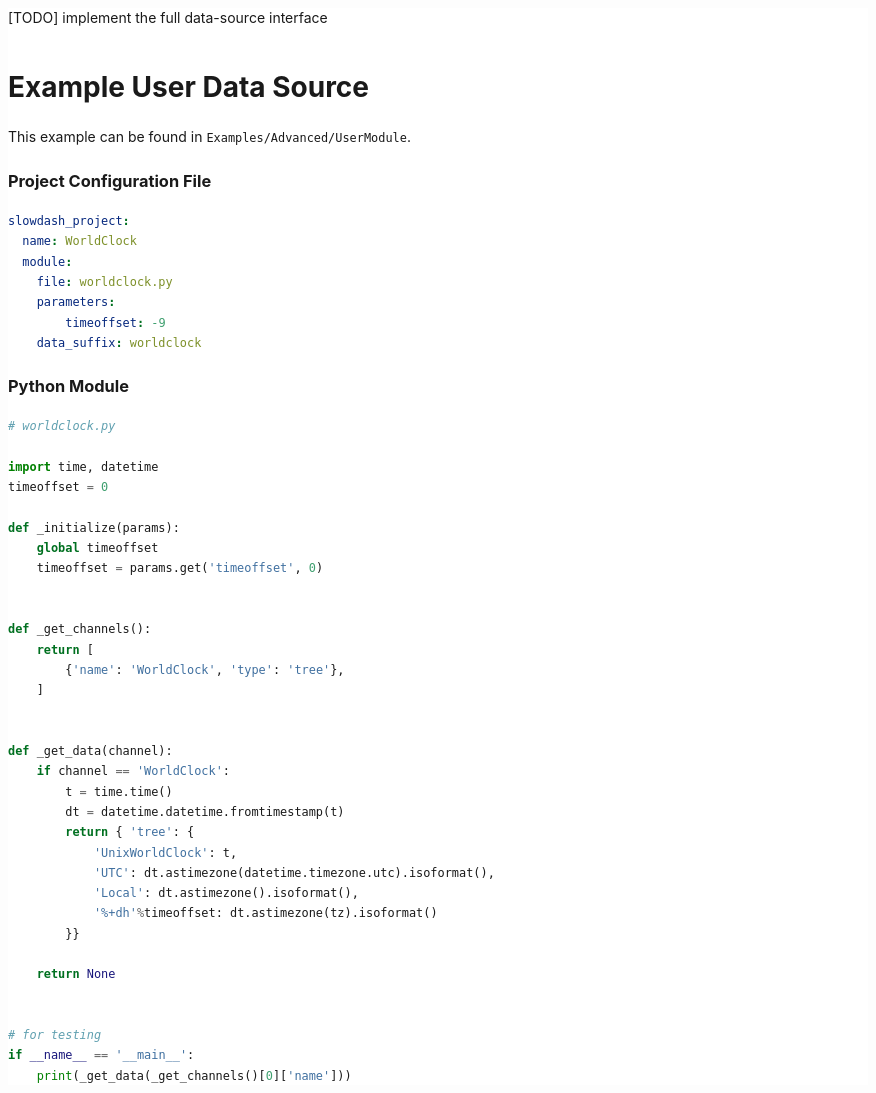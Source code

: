 [TODO] implement the full data-source interface


# Example User Data Source
This example can be found in `Examples/Advanced/UserModule`.

### Project Configuration File
```yaml
slowdash_project:
  name: WorldClock
  module:
    file: worldclock.py
    parameters:
        timeoffset: -9
    data_suffix: worldclock
```

### Python Module
```python
# worldclock.py

import time, datetime
timeoffset = 0

def _initialize(params):
    global timeoffset
    timeoffset = params.get('timeoffset', 0)

    
def _get_channels():
    return [
        {'name': 'WorldClock', 'type': 'tree'},
    ]


def _get_data(channel):
    if channel == 'WorldClock':
        t = time.time()
        dt = datetime.datetime.fromtimestamp(t)
        return { 'tree': {
            'UnixWorldClock': t,
            'UTC': dt.astimezone(datetime.timezone.utc).isoformat(),
            'Local': dt.astimezone().isoformat(),
            '%+dh'%timeoffset: dt.astimezone(tz).isoformat()
        }}

    return None


# for testing
if __name__ == '__main__':
    print(_get_data(_get_channels()[0]['name']))
```

